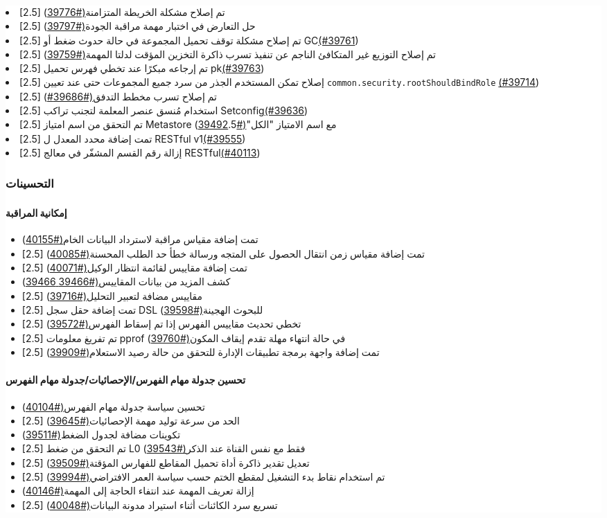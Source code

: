 <li>[2.5] تم إصلاح مشكلة الخريطة المتزامنة<a href="https://github.com/milvus-io/milvus/pull/39776">(#39776</a>)</li>
<li>[2.5] حل التعارض في اختبار مهمة مراقبة الجودة<a href="https://github.com/milvus-io/milvus/pull/39797">(#39797</a>)</li>
<li>[2.5] تم إصلاح مشكلة توقف تحميل المجموعة في حالة حدوث ضغط أو GC<a href="https://github.com/milvus-io/milvus/pull/39761">(#39761</a>)</li>
<li>[2.5] تم إصلاح التوزيع غير المتكافئ الناجم عن تنفيذ تسرب ذاكرة التخزين المؤقت لدلتا المهمة<a href="https://github.com/milvus-io/milvus/pull/39759">(#39759</a>)</li>
<li>[2.5] تم إرجاعه مبكرًا عند تخطي فهرس تحميل pk<a href="https://github.com/milvus-io/milvus/pull/39763">(#39763</a>)</li>
<li>[2.5] إصلاح تمكن المستخدم الجذر من سرد جميع المجموعات حتى عند تعيين <code translate="no">common.security.rootShouldBindRole</code> <a href="https://github.com/milvus-io/milvus/pull/39714">(#39714</a>)</li>
<li>[2.5] تم إصلاح تسرب مخطط التدفق<a href="https://github.com/milvus-io/milvus/pull/39686">(#39686#</a>)</li>
<li>[2.5] استخدام مُنسق عنصر المعلمة لتجنب تراكب Setconfig<a href="https://github.com/milvus-io/milvus/pull/39636">(#39636</a>)</li>
<li>[2.5] تم التحقق من اسم امتياز Metastore مع اسم الامتياز "الكل"<a href="https://github.com/milvus-io/milvus/pull/39492">(#39492</a>.5)</li>
<li>[2.5] تمت إضافة محدد المعدل ل RESTful v1<a href="https://github.com/milvus-io/milvus/pull/39555">(#39555</a>)</li>
<li>[2.5] إزالة رقم القسم المشفّر في معالج RESTful<a href="https://github.com/milvus-io/milvus/pull/40113">(#40113</a>)</li>
</ul>
<h3 id="Improvements" class="common-anchor-header">التحسينات</h3><h4 id="Observability" class="common-anchor-header">إمكانية المراقبة</h4><ul>
<li>تمت إضافة مقياس مراقبة لاسترداد البيانات الخام<a href="https://github.com/milvus-io/milvus/pull/40155">(#40155</a>)</li>
<li>[2.5] تمت إضافة مقياس زمن انتقال الحصول على المتجه ورسالة خطأ حد الطلب المحسنة<a href="https://github.com/milvus-io/milvus/pull/40085">(#40085</a>)</li>
<li>[2.5] تمت إضافة مقاييس لقائمة انتظار الوكيل<a href="https://github.com/milvus-io/milvus/pull/40071">(#40071</a>)</li>
<li>كشف المزيد من بيانات المقاييس<a href="https://github.com/milvus-io/milvus/pull/39466">(#39466 39466</a>)</li>
<li>[2.5] مقاييس مضافة لتعبير التحليل<a href="https://github.com/milvus-io/milvus/pull/39716">(#39716</a>)</li>
<li>[2.5] تمت إضافة حقل سجل DSL للبحوث الهجينة<a href="https://github.com/milvus-io/milvus/pull/39598">(#39598</a>)</li>
<li>[2.5] تخطي تحديث مقاييس الفهرس إذا تم إسقاط الفهرس<a href="https://github.com/milvus-io/milvus/pull/39572">(#39572</a>)</li>
<li>[2.5] تم تفريغ معلومات pprof في حالة انتهاء مهلة تقدم إيقاف المكون<a href="https://github.com/milvus-io/milvus/pull/39760">(#39760</a>)</li>
<li>[2.5] تمت إضافة واجهة برمجة تطبيقات الإدارة للتحقق من حالة رصيد الاستعلام<a href="https://github.com/milvus-io/milvus/pull/39909">(#39909</a>)</li>
</ul>
<h4 id="StatsCompactionIndex-Task-Scheduler-Optimization" class="common-anchor-header">تحسين جدولة مهام الفهرس/الإحصائيات/جدولة مهام الفهرس</h4><ul>
<li>تحسين سياسة جدولة مهام الفهرس<a href="https://github.com/milvus-io/milvus/pull/40104">(#40104</a>)</li>
<li>[2.5] الحد من سرعة توليد مهمة الإحصائيات<a href="https://github.com/milvus-io/milvus/pull/39645">(#39645</a>)</li>
<li>تكوينات مضافة لجدول الضغط<a href="https://github.com/milvus-io/milvus/pull/39511">(#39511</a>)</li>
<li>[2.5] تم التحقق من ضغط L0 فقط مع نفس القناة عند الذكر<a href="https://github.com/milvus-io/milvus/pull/39543">(#39543</a>)</li>
<li>[2.5] تعديل تقدير ذاكرة أداة تحميل المقاطع للفهارس المؤقتة<a href="https://github.com/milvus-io/milvus/pull/39509">(#39509</a>)</li>
<li>[2.5] تم استخدام نقاط بدء التشغيل لمقطع الختم حسب سياسة العمر الافتراضي<a href="https://github.com/milvus-io/milvus/pull/39994">(#39994</a>)</li>
<li>إزالة تعريف المهمة عند انتفاء الحاجة إلى المهمة<a href="https://github.com/milvus-io/milvus/pull/40146">(#40146</a>)</li>
<li>[2.5] تسريع سرد الكائنات أثناء استيراد مدونة البيانات<a href="https://github.com/milvus-io/milvus/pull/40048">(#40048</a>)</li>